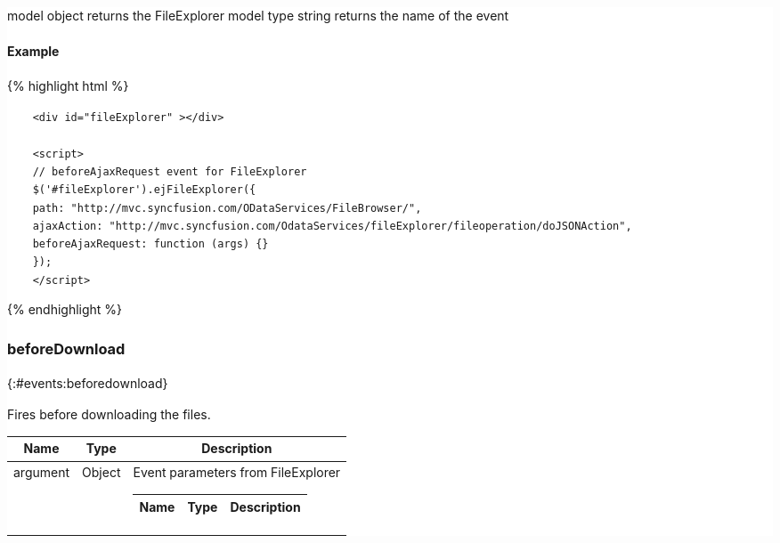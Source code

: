 <tr>
<td class="name">
model</td>
<td class="type"><ts ref="ej.FileExplorer.Model"/>
<span class="param-type">object</span></td>
<td class="description">returns the FileExplorer model</td>
</tr>
<tr>
<td class="name">
type</td>
<td class="type"><span class="param-type">string</span></td>
<td class="description">returns the name of the event</td>
</tr>
</tbody>
</table>
</td>
</tr>
</tbody>
</table>



#### Example



{% highlight html %}
 
        <div id="fileExplorer" ></div> 
        
        <script>
        // beforeAjaxRequest event for FileExplorer
        $('#fileExplorer').ejFileExplorer({            
        path: "http://mvc.syncfusion.com/ODataServices/FileBrowser/",         
        ajaxAction: "http://mvc.syncfusion.com/OdataServices/fileExplorer/fileoperation/doJSONAction",      
        beforeAjaxRequest: function (args) {}
        });
        </script>

{% endhighlight %}



### beforeDownload
{:#events:beforedownload}



Fires before downloading the files.

<table class="params">
<thead>
<tr>
<th>Name</th>
<th>Type</th>
<th>Description</th>
</tr>
</thead>
<tbody>
<tr>
<td class="name">
argument</td>
<td class="type"><span class="param-type">Object</span></td>
<td class="description">Event parameters from FileExplorer
<table class="params">
<thead>
<tr>
<th>Name</th>
<th>Type</th>
<th>Description</th>